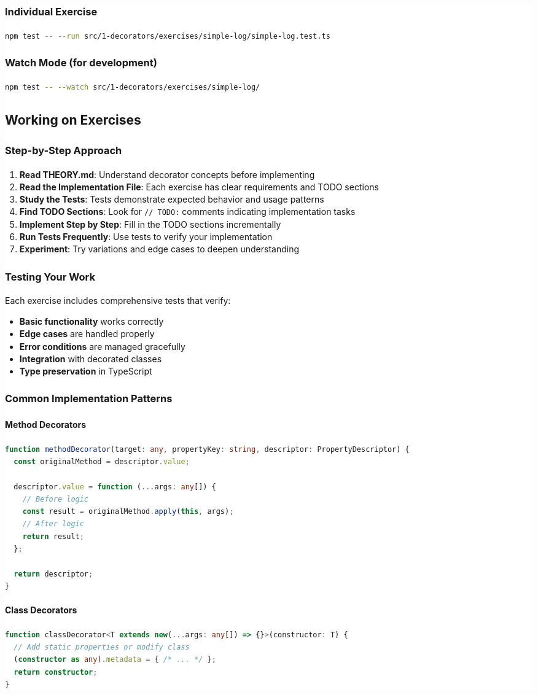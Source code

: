 ### Individual Exercise
```bash
npm test -- --run src/1-decorators/exercises/simple-log/simple-log.test.ts
```

### Watch Mode (for development)
```bash
npm test -- --watch src/1-decorators/exercises/simple-log/
```

## Working on Exercises

### Step-by-Step Approach
1. **Read THEORY.md**: Understand decorator concepts before implementing
2. **Read the Implementation File**: Each exercise has clear requirements and TODO sections
3. **Study the Tests**: Tests demonstrate expected behavior and usage patterns
4. **Find TODO Sections**: Look for `// TODO:` comments indicating implementation tasks
5. **Implement Step by Step**: Fill in the TODO sections incrementally
6. **Run Tests Frequently**: Use tests to verify your implementation
7. **Experiment**: Try variations and edge cases to deepen understanding

### Testing Your Work
Each exercise includes comprehensive tests that verify:
- **Basic functionality** works correctly
- **Edge cases** are handled properly
- **Error conditions** are managed gracefully
- **Integration** with decorated classes
- **Type preservation** in TypeScript

### Common Implementation Patterns

#### Method Decorators
```typescript
function methodDecorator(target: any, propertyKey: string, descriptor: PropertyDescriptor) {
  const originalMethod = descriptor.value;
  
  descriptor.value = function (...args: any[]) {
    // Before logic
    const result = originalMethod.apply(this, args);
    // After logic
    return result;
  };
  
  return descriptor;
}
```

#### Class Decorators
```typescript
function classDecorator<T extends new(...args: any[]) => {}>(constructor: T) {
  // Add static properties or modify class
  (constructor as any).metadata = { /* ... */ };
  return constructor;
}
```
